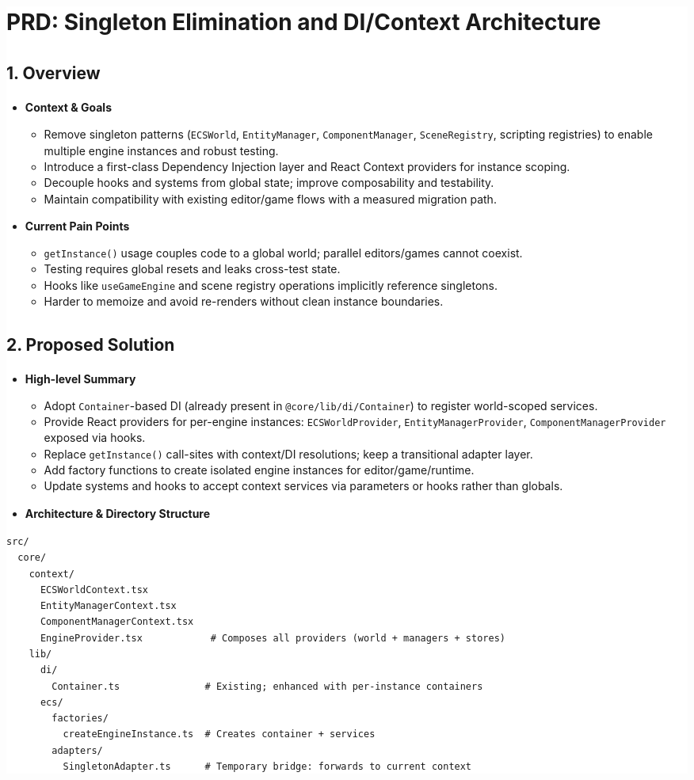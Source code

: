 # PRD: Singleton Elimination and DI/Context Architecture

## 1. Overview

- **Context & Goals**

  - Remove singleton patterns (`ECSWorld`, `EntityManager`, `ComponentManager`, `SceneRegistry`, scripting registries) to enable multiple engine instances and robust testing.
  - Introduce a first-class Dependency Injection layer and React Context providers for instance scoping.
  - Decouple hooks and systems from global state; improve composability and testability.
  - Maintain compatibility with existing editor/game flows with a measured migration path.

- **Current Pain Points**
  - `getInstance()` usage couples code to a global world; parallel editors/games cannot coexist.
  - Testing requires global resets and leaks cross-test state.
  - Hooks like `useGameEngine` and scene registry operations implicitly reference singletons.
  - Harder to memoize and avoid re-renders without clean instance boundaries.

## 2. Proposed Solution

- **High‑level Summary**

  - Adopt `Container`-based DI (already present in `@core/lib/di/Container`) to register world-scoped services.
  - Provide React providers for per-engine instances: `ECSWorldProvider`, `EntityManagerProvider`, `ComponentManagerProvider` exposed via hooks.
  - Replace `getInstance()` call-sites with context/DI resolutions; keep a transitional adapter layer.
  - Add factory functions to create isolated engine instances for editor/game/runtime.
  - Update systems and hooks to accept context services via parameters or hooks rather than globals.

- **Architecture & Directory Structure**

```text
src/
  core/
    context/
      ECSWorldContext.tsx
      EntityManagerContext.tsx
      ComponentManagerContext.tsx
      EngineProvider.tsx            # Composes all providers (world + managers + stores)
    lib/
      di/
        Container.ts               # Existing; enhanced with per-instance containers
      ecs/
        factories/
          createEngineInstance.ts  # Creates container + services
        adapters/
          SingletonAdapter.ts      # Temporary bridge: forwards to current context
```
